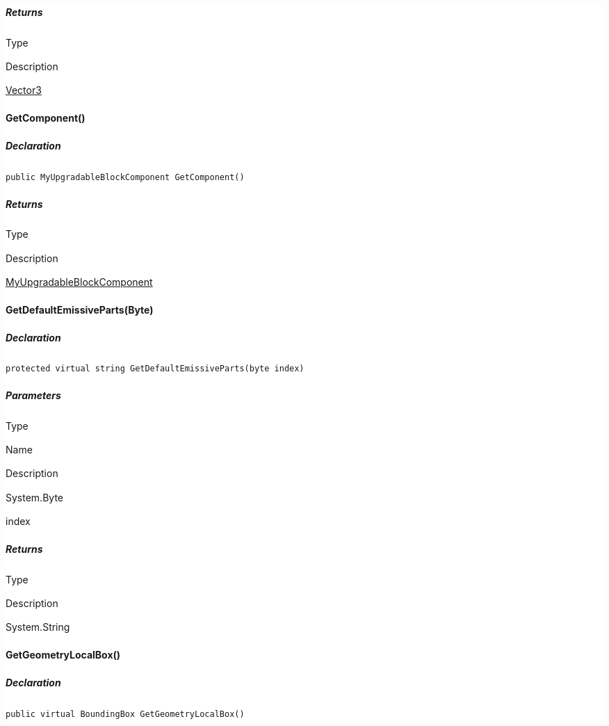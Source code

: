 ##### Returns

Type

Description

[Vector3](https://keensoftwarehouse.github.io/SpaceEngineersModAPI/api/VRageMath.Vector3.html)

#### GetComponent()

##### Declaration

```
public MyUpgradableBlockComponent GetComponent()
```

##### Returns

Type

Description

[MyUpgradableBlockComponent](https://keensoftwarehouse.github.io/SpaceEngineersModAPI/api/Sandbox.Game.Entities.MyUpgradableBlockComponent.html)

#### GetDefaultEmissiveParts(Byte)

##### Declaration

```
protected virtual string GetDefaultEmissiveParts(byte index)
```

##### Parameters

Type

Name

Description

System.Byte

index

##### Returns

Type

Description

System.String

#### GetGeometryLocalBox()

##### Declaration

```
public virtual BoundingBox GetGeometryLocalBox()
```
